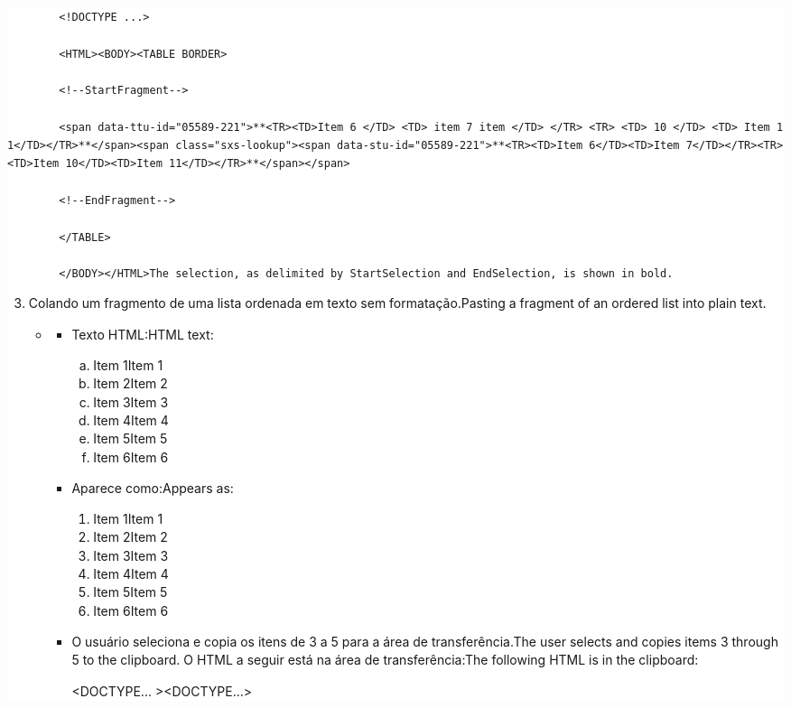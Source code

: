             <!DOCTYPE ...>

            <HTML><BODY><TABLE BORDER>

            <!--StartFragment-->

            <span data-ttu-id="05589-221">**<TR><TD>Item 6 </TD> <TD> item 7 item </TD> </TR> <TR> <TD> 10 </TD> <TD> Item 11</TD></TR>**</span><span class="sxs-lookup"><span data-stu-id="05589-221">**<TR><TD>Item 6</TD><TD>Item 7</TD></TR><TR><TD>Item 10</TD><TD>Item 11</TD></TR>**</span></span>

            <!--EndFragment-->

            </TABLE>

            </BODY></HTML>The selection, as delimited by StartSelection and EndSelection, is shown in bold.

3.  <span data-ttu-id="05589-222">Colando um fragmento de uma lista ordenada em texto sem formatação.</span><span class="sxs-lookup"><span data-stu-id="05589-222">Pasting a fragment of an ordered list into plain text.</span></span>
    -   -   <span data-ttu-id="05589-223">Texto HTML:</span><span class="sxs-lookup"><span data-stu-id="05589-223">HTML text:</span></span>

            <BODY><OL TYPE = a><LI><span data-ttu-id="05589-224">Item 1</span><span class="sxs-lookup"><span data-stu-id="05589-224">Item 1</span></span><LI><span data-ttu-id="05589-225">Item 2</span><span class="sxs-lookup"><span data-stu-id="05589-225">Item 2</span></span><LI><span data-ttu-id="05589-226">Item 3</span><span class="sxs-lookup"><span data-stu-id="05589-226">Item 3</span></span><LI><span data-ttu-id="05589-227">Item 4</span><span class="sxs-lookup"><span data-stu-id="05589-227">Item 4</span></span><LI><span data-ttu-id="05589-228">Item 5</span><span class="sxs-lookup"><span data-stu-id="05589-228">Item 5</span></span><LI><span data-ttu-id="05589-229">Item 6</span><span class="sxs-lookup"><span data-stu-id="05589-229">Item 6</span></span></OL></BODY>

        -   <span data-ttu-id="05589-230">Aparece como:</span><span class="sxs-lookup"><span data-stu-id="05589-230">Appears as:</span></span>
            1.  <span data-ttu-id="05589-231">Item 1</span><span class="sxs-lookup"><span data-stu-id="05589-231">Item 1</span></span>
            2.  <span data-ttu-id="05589-232">Item 2</span><span class="sxs-lookup"><span data-stu-id="05589-232">Item 2</span></span>
            3.  <span data-ttu-id="05589-233">Item 3</span><span class="sxs-lookup"><span data-stu-id="05589-233">Item 3</span></span>
            4.  <span data-ttu-id="05589-234">Item 4</span><span class="sxs-lookup"><span data-stu-id="05589-234">Item 4</span></span>
            5.  <span data-ttu-id="05589-235">Item 5</span><span class="sxs-lookup"><span data-stu-id="05589-235">Item 5</span></span>
            6.  <span data-ttu-id="05589-236">Item 6</span><span class="sxs-lookup"><span data-stu-id="05589-236">Item 6</span></span>
        -   <span data-ttu-id="05589-237">O usuário seleciona e copia os itens de 3 a 5 para a área de transferência.</span><span class="sxs-lookup"><span data-stu-id="05589-237">The user selects and copies items 3 through 5 to the clipboard.</span></span> <span data-ttu-id="05589-238">O HTML a seguir está na área de transferência:</span><span class="sxs-lookup"><span data-stu-id="05589-238">The following HTML is in the clipboard:</span></span>

            <span data-ttu-id="05589-239"><DOCTYPE... ><HTML><BODY></span><span class="sxs-lookup"><span data-stu-id="05589-239"><DOCTYPE...><HTML><BODY></span></span><OL TYPE = a>

            <!-- StartFragment-->
